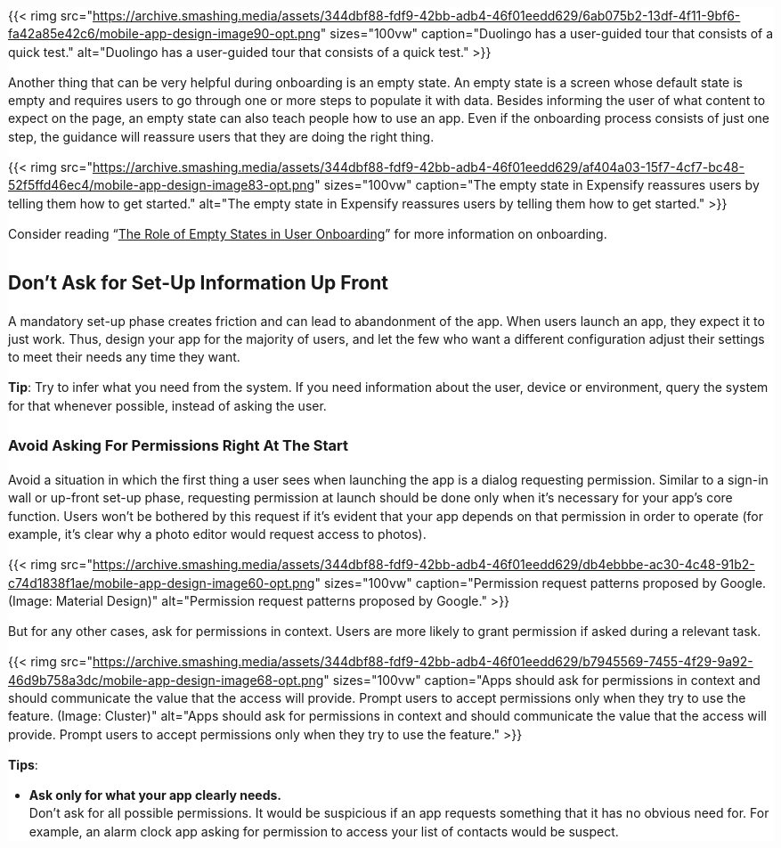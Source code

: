 {{< rimg src="https://archive.smashing.media/assets/344dbf88-fdf9-42bb-adb4-46f01eedd629/6ab075b2-13df-4f11-9bf6-fa42a85e42c6/mobile-app-design-image90-opt.png" sizes="100vw" caption="Duolingo has a user-guided tour that consists of a quick test." alt="Duolingo has a user-guided tour that consists of a quick test." >}}

Another thing that can be very helpful during onboarding is an empty state. An empty state is a screen whose default state is empty and requires users to go through one or more steps to populate it with data. Besides informing the user of what content to expect on the page, an empty state can also teach people how to use an app. Even if the onboarding process consists of just one step, the guidance will reassure users that they are doing the right thing.

{{< rimg src="https://archive.smashing.media/assets/344dbf88-fdf9-42bb-adb4-46f01eedd629/af404a03-15f7-4cf7-bc48-52f5ffd46ec4/mobile-app-design-image83-opt.png" sizes="100vw" caption="The empty state in Expensify reassures users by telling them how to get started." alt="The empty state in Expensify reassures users by telling them how to get started." >}}

Consider reading “[The Role of Empty States in User Onboarding](https://www.smashingmagazine.com/2017/02/user-onboarding-empty-states-mobile-apps/#comments-user-onboarding-empty-states-mobile-apps)” for more information on onboarding.

## Don’t Ask for Set-Up Information Up Front

A mandatory set-up phase creates friction and can lead to abandonment of the app. When users launch an app, they expect it to just work. Thus, design your app for the majority of users, and let the few who want a different configuration adjust their settings to meet their needs any time they want.

**Tip**: Try to infer what you need from the system. If you need information about the user, device or environment, query the system for that whenever possible, instead of asking the user.

### Avoid Asking For Permissions Right At The Start

Avoid a situation in which the first thing a user sees when launching the app is a dialog requesting permission. Similar to a sign-in wall or up-front set-up phase, requesting permission at launch should be done only when it’s necessary for your app’s core function. Users won’t be bothered by this request if it’s evident that your app depends on that permission in order to operate (for example, it’s clear why a photo editor would request access to photos).

{{< rimg src="https://archive.smashing.media/assets/344dbf88-fdf9-42bb-adb4-46f01eedd629/db4ebbbe-ac30-4c48-91b2-c74d1838f1ae/mobile-app-design-image60-opt.png" sizes="100vw" caption="Permission request patterns proposed by Google. (Image: Material Design)" alt="Permission request patterns proposed by Google." >}}

But for any other cases, ask for permissions in context. Users are more likely to grant permission if asked during a relevant task.

{{< rimg src="https://archive.smashing.media/assets/344dbf88-fdf9-42bb-adb4-46f01eedd629/b7945569-7455-4f29-9a92-46d9b758a3dc/mobile-app-design-image68-opt.png" sizes="100vw" caption="Apps should ask for permissions in context and should communicate the value that the access will provide. Prompt users to accept permissions only when they try to use the feature. (Image: Cluster)" alt="Apps should ask for permissions in context and should communicate the value that the access will provide. Prompt users to accept permissions only when they try to use the feature." >}}

**Tips**:

- **Ask only for what your app clearly needs.**  
Don’t ask for all possible permissions. It would be suspicious if an app requests something that it has no obvious need for.  For example, an alarm clock app asking for permission to access your list of contacts would be suspect.
